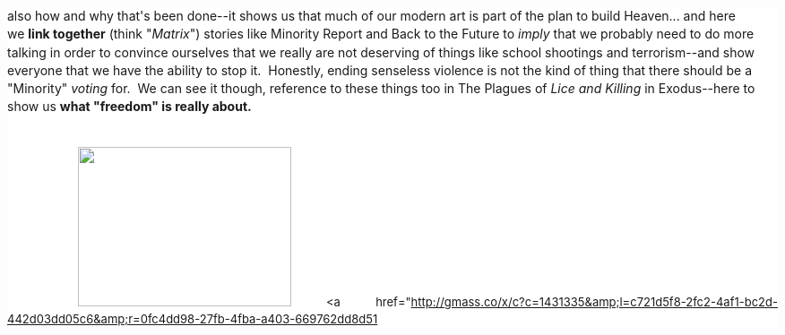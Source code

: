 also&nbsp;<a href="./2017-07-15-in-beth-el-staring-at-house-of-elphaba.html" rel="noopener" style="text-decoration-line: none;" target="_blank">how and why that's been done</a>--it shows us that much of our modern art is part of the plan to&nbsp;<a href="./ADAMSROD.html" rel="noopener" style="text-decoration-line: none;" target="_blank">build Heaven</a>... and here we&nbsp;<strong>link together</strong>&nbsp;(think "<em>Matrix</em>") stories like&nbsp;<a href="./2017-07-10-re-k.html" rel="noopener" style="text-decoration-line: none;" target="_blank">Minority Report and Back to the Future</a>&nbsp;to&nbsp;<em>imply</em>&nbsp;that we probably&nbsp;<a href="https://fromthemachine.org/SERMON.html" rel="noopener" style="text-decoration-line: none;" target="_blank">need to do more talking</a>&nbsp;in order to convince ourselves that we really are not deserving of things like school shootings and terrorism--and show everyone that we have the ability to stop it.&nbsp; Honestly, ending senseless violence is not the kind of thing that there should be a "Minority"&nbsp;<em><a href="https://fromthemachine.org/KEYNES.html" rel="noopener" style="text-decoration-line: none;" target="_blank">voting</a></em>&nbsp;for.&nbsp; We can see it though, reference to these things too in The Plagues of&nbsp;<em>Lice and Killing</em>&nbsp;in Exodus--here to show us&nbsp;<strong><a href="./2017-07-10-re-k.html" rel="noopener" style="text-decoration-line: none;" target="_blank">what "freedom" is really about</a>.</strong></div></div><div style="text-align: justify;"><div style="margin: 0px;"><strong><br /></strong></div></div></div><div style="font-size: 13px; text-align: justify;"><div style="margin: 0px;"><em style="text-align: center;">&nbsp;&nbsp;<a href="./2017/09/be-alarmed.html?TSViZ/" style="text-decoration-line: none;" target="_blank"><img alt="" border="0" src="reqs/fromthemachine.org/irmax_files/image-769282.png" height="178" id="m_5951986276284257408m_8579307879123093561m_9153798715965467787m_9154019546070845223m_-1440422439311597783gmail-m_2129377703424250125gmail-m_-2406931458228765498m_7062753601417727326gmail-m_258112447631369337m_2341308960067590409m_4521999671932699583gmail-m_-6182954198820330264gmail-m_521289457461777515m_1359743985997052155m_2062399313490225364m_7360525420591546646gmail-m_8529246844601195244m_9215003909091997886gmail-BLOGGER_PHOTO_ID_6461560414238907378" style="border: 0px; margin-right: 0px;" width="238" /></a>&nbsp;</em><a href="http://gmass.co/x/c?c=1431335&amp;l=c721d5f8-2fc2-4af1-bc2d-442d03dd05c6&amp;r=0fc4dd98-27fb-4fba-a403-669762dd8d51